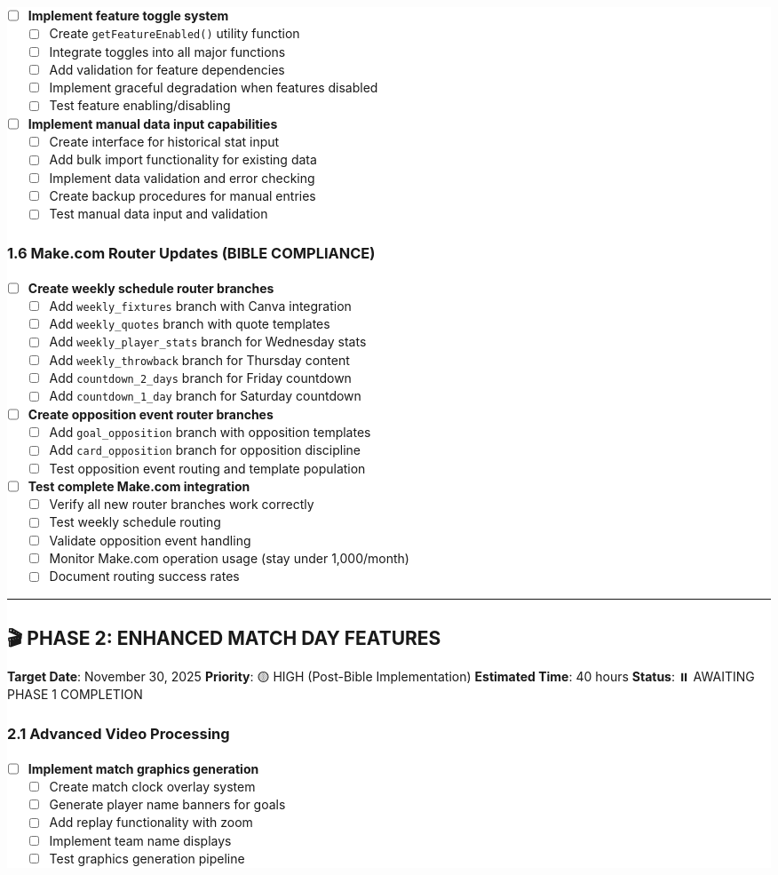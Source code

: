 * [ ] **Implement feature toggle system**
  * [ ] Create `getFeatureEnabled()` utility function
  * [ ] Integrate toggles into all major functions
  * [ ] Add validation for feature dependencies
  * [ ] Implement graceful degradation when features disabled
  * [ ] Test feature enabling/disabling

* [ ] **Implement manual data input capabilities**
  * [ ] Create interface for historical stat input
  * [ ] Add bulk import functionality for existing data
  * [ ] Implement data validation and error checking
  * [ ] Create backup procedures for manual entries
  * [ ] Test manual data input and validation

### **1.6 Make.com Router Updates (BIBLE COMPLIANCE)**

* [ ] **Create weekly schedule router branches**
  * [ ] Add `weekly_fixtures` branch with Canva integration
  * [ ] Add `weekly_quotes` branch with quote templates
  * [ ] Add `weekly_player_stats` branch for Wednesday stats
  * [ ] Add `weekly_throwback` branch for Thursday content
  * [ ] Add `countdown_2_days` branch for Friday countdown
  * [ ] Add `countdown_1_day` branch for Saturday countdown

* [ ] **Create opposition event router branches**
  * [ ] Add `goal_opposition` branch with opposition templates
  * [ ] Add `card_opposition` branch for opposition discipline
  * [ ] Test opposition event routing and template population

* [ ] **Test complete Make.com integration**
  * [ ] Verify all new router branches work correctly
  * [ ] Test weekly schedule routing
  * [ ] Validate opposition event handling
  * [ ] Monitor Make.com operation usage (stay under 1,000/month)
  * [ ] Document routing success rates

---

## **🎬 PHASE 2: ENHANCED MATCH DAY FEATURES**

**Target Date**: November 30, 2025
**Priority**: 🟡 HIGH (Post-Bible Implementation)
**Estimated Time**: 40 hours
**Status**: ⏸️ AWAITING PHASE 1 COMPLETION

### **2.1 Advanced Video Processing**

* [ ] **Implement match graphics generation**
  * [ ] Create match clock overlay system
  * [ ] Generate player name banners for goals
  * [ ] Add replay functionality with zoom
  * [ ] Implement team name displays
  * [ ] Test graphics generation pipeline
